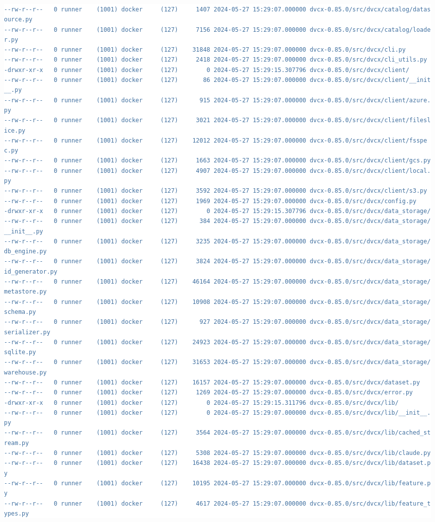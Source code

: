 ```diff
--rw-r--r--   0 runner    (1001) docker     (127)     1407 2024-05-27 15:29:07.000000 dvcx-0.85.0/src/dvcx/catalog/datasource.py
--rw-r--r--   0 runner    (1001) docker     (127)     7156 2024-05-27 15:29:07.000000 dvcx-0.85.0/src/dvcx/catalog/loader.py
--rw-r--r--   0 runner    (1001) docker     (127)    31848 2024-05-27 15:29:07.000000 dvcx-0.85.0/src/dvcx/cli.py
--rw-r--r--   0 runner    (1001) docker     (127)     2418 2024-05-27 15:29:07.000000 dvcx-0.85.0/src/dvcx/cli_utils.py
-drwxr-xr-x   0 runner    (1001) docker     (127)        0 2024-05-27 15:29:15.307796 dvcx-0.85.0/src/dvcx/client/
--rw-r--r--   0 runner    (1001) docker     (127)       86 2024-05-27 15:29:07.000000 dvcx-0.85.0/src/dvcx/client/__init__.py
--rw-r--r--   0 runner    (1001) docker     (127)      915 2024-05-27 15:29:07.000000 dvcx-0.85.0/src/dvcx/client/azure.py
--rw-r--r--   0 runner    (1001) docker     (127)     3021 2024-05-27 15:29:07.000000 dvcx-0.85.0/src/dvcx/client/fileslice.py
--rw-r--r--   0 runner    (1001) docker     (127)    12012 2024-05-27 15:29:07.000000 dvcx-0.85.0/src/dvcx/client/fsspec.py
--rw-r--r--   0 runner    (1001) docker     (127)     1663 2024-05-27 15:29:07.000000 dvcx-0.85.0/src/dvcx/client/gcs.py
--rw-r--r--   0 runner    (1001) docker     (127)     4907 2024-05-27 15:29:07.000000 dvcx-0.85.0/src/dvcx/client/local.py
--rw-r--r--   0 runner    (1001) docker     (127)     3592 2024-05-27 15:29:07.000000 dvcx-0.85.0/src/dvcx/client/s3.py
--rw-r--r--   0 runner    (1001) docker     (127)     1969 2024-05-27 15:29:07.000000 dvcx-0.85.0/src/dvcx/config.py
-drwxr-xr-x   0 runner    (1001) docker     (127)        0 2024-05-27 15:29:15.307796 dvcx-0.85.0/src/dvcx/data_storage/
--rw-r--r--   0 runner    (1001) docker     (127)      384 2024-05-27 15:29:07.000000 dvcx-0.85.0/src/dvcx/data_storage/__init__.py
--rw-r--r--   0 runner    (1001) docker     (127)     3235 2024-05-27 15:29:07.000000 dvcx-0.85.0/src/dvcx/data_storage/db_engine.py
--rw-r--r--   0 runner    (1001) docker     (127)     3824 2024-05-27 15:29:07.000000 dvcx-0.85.0/src/dvcx/data_storage/id_generator.py
--rw-r--r--   0 runner    (1001) docker     (127)    46164 2024-05-27 15:29:07.000000 dvcx-0.85.0/src/dvcx/data_storage/metastore.py
--rw-r--r--   0 runner    (1001) docker     (127)    10908 2024-05-27 15:29:07.000000 dvcx-0.85.0/src/dvcx/data_storage/schema.py
--rw-r--r--   0 runner    (1001) docker     (127)      927 2024-05-27 15:29:07.000000 dvcx-0.85.0/src/dvcx/data_storage/serializer.py
--rw-r--r--   0 runner    (1001) docker     (127)    24923 2024-05-27 15:29:07.000000 dvcx-0.85.0/src/dvcx/data_storage/sqlite.py
--rw-r--r--   0 runner    (1001) docker     (127)    31653 2024-05-27 15:29:07.000000 dvcx-0.85.0/src/dvcx/data_storage/warehouse.py
--rw-r--r--   0 runner    (1001) docker     (127)    16157 2024-05-27 15:29:07.000000 dvcx-0.85.0/src/dvcx/dataset.py
--rw-r--r--   0 runner    (1001) docker     (127)     1269 2024-05-27 15:29:07.000000 dvcx-0.85.0/src/dvcx/error.py
-drwxr-xr-x   0 runner    (1001) docker     (127)        0 2024-05-27 15:29:15.311796 dvcx-0.85.0/src/dvcx/lib/
--rw-r--r--   0 runner    (1001) docker     (127)        0 2024-05-27 15:29:07.000000 dvcx-0.85.0/src/dvcx/lib/__init__.py
--rw-r--r--   0 runner    (1001) docker     (127)     3564 2024-05-27 15:29:07.000000 dvcx-0.85.0/src/dvcx/lib/cached_stream.py
--rw-r--r--   0 runner    (1001) docker     (127)     5308 2024-05-27 15:29:07.000000 dvcx-0.85.0/src/dvcx/lib/claude.py
--rw-r--r--   0 runner    (1001) docker     (127)    16438 2024-05-27 15:29:07.000000 dvcx-0.85.0/src/dvcx/lib/dataset.py
--rw-r--r--   0 runner    (1001) docker     (127)    10195 2024-05-27 15:29:07.000000 dvcx-0.85.0/src/dvcx/lib/feature.py
--rw-r--r--   0 runner    (1001) docker     (127)     4617 2024-05-27 15:29:07.000000 dvcx-0.85.0/src/dvcx/lib/feature_types.py
```